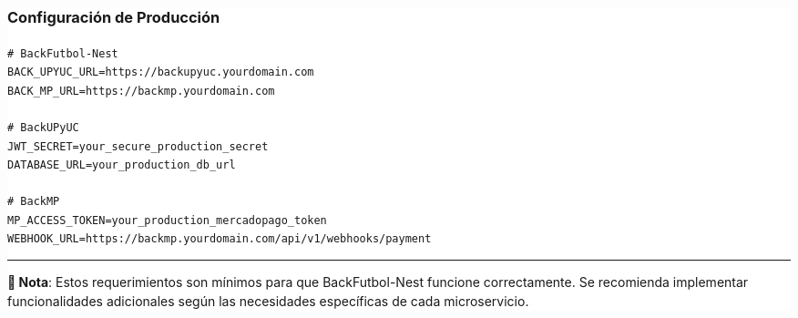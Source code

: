 ### Configuración de Producción

```env
# BackFutbol-Nest
BACK_UPYUC_URL=https://backupyuc.yourdomain.com
BACK_MP_URL=https://backmp.yourdomain.com

# BackUPyUC
JWT_SECRET=your_secure_production_secret
DATABASE_URL=your_production_db_url

# BackMP
MP_ACCESS_TOKEN=your_production_mercadopago_token
WEBHOOK_URL=https://backmp.yourdomain.com/api/v1/webhooks/payment
```

---

**📝 Nota**: Estos requerimientos son mínimos para que BackFutbol-Nest funcione correctamente. Se recomienda implementar funcionalidades adicionales según las necesidades específicas de cada microservicio.
